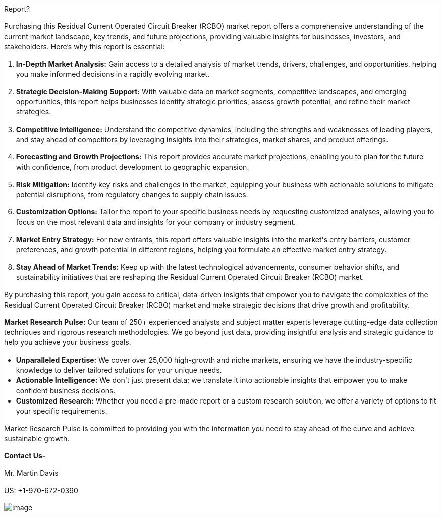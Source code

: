 Report?</strong></p><p>Purchasing this Residual Current Operated Circuit Breaker (RCBO) market report offers a comprehensive understanding of the current market landscape, key trends, and future projections, providing valuable insights for businesses, investors, and stakeholders. Here&rsquo;s why this report is essential:</p><ol><li><p><strong>In-Depth Market Analysis:</strong> Gain access to a detailed analysis of market trends, drivers, challenges, and opportunities, helping you make informed decisions in a rapidly evolving market.</p></li><li><p><strong>Strategic Decision-Making Support:</strong> With valuable data on market segments, competitive landscapes, and emerging opportunities, this report helps businesses identify strategic priorities, assess growth potential, and refine their market strategies.</p></li><li><p><strong>Competitive Intelligence:</strong> Understand the competitive dynamics, including the strengths and weaknesses of leading players, and stay ahead of competitors by leveraging insights into their strategies, market shares, and product offerings.</p></li><li><p><strong>Forecasting and Growth Projections:</strong> This report provides accurate market projections, enabling you to plan for the future with confidence, from product development to geographic expansion.</p></li><li><p><strong>Risk Mitigation:</strong> Identify key risks and challenges in the market, equipping your business with actionable solutions to mitigate potential disruptions, from regulatory changes to supply chain issues.</p></li><li><p><strong>Customization Options:</strong> Tailor the report to your specific business needs by requesting customized analyses, allowing you to focus on the most relevant data and insights for your company or industry segment.</p></li><li><p><strong>Market Entry Strategy:</strong> For new entrants, this report offers valuable insights into the market's entry barriers, customer preferences, and growth potential in different regions, helping you formulate an effective market entry strategy.</p></li><li><p><strong>Stay Ahead of Market Trends:</strong> Keep up with the latest technological advancements, consumer behavior shifts, and sustainability initiatives that are reshaping the Residual Current Operated Circuit Breaker (RCBO) market.</p></li></ol><p>By purchasing this report, you gain access to critical, data-driven insights that empower you to navigate the complexities of the Residual Current Operated Circuit Breaker (RCBO) market and make strategic decisions that drive growth and profitability.</p><p><strong>Market Research Pulse:</strong>&nbsp;Our team of 250+ experienced analysts and subject matter experts leverage cutting-edge data collection techniques and rigorous research methodologies. We go beyond just data, providing insightful analysis and strategic guidance to help you achieve your business goals.</p><ul><li><strong>Unparalleled Expertise:</strong>&nbsp;We cover over 25,000 high-growth and niche markets, ensuring we have the industry-specific knowledge to deliver tailored solutions for your unique needs.</li><li><strong>Actionable Intelligence:</strong>&nbsp;We don't just present data; we translate it into actionable insights that empower you to make confident business decisions.</li><li><strong>Customized Research:</strong>&nbsp;Whether you need a pre-made report or a custom research solution, we offer a variety of options to fit your specific requirements.</li></ul><p>Market Research Pulse is committed to providing you with the information you need to stay ahead of the curve and achieve sustainable growth.</p><p><strong>Contact Us-</strong></p><p>Mr. Martin Davis</p><p>US: +1-970-672-0390</p>
![image](https://github.com/user-attachments/assets/021344b3-a10e-49b3-94eb-385976e21811)
